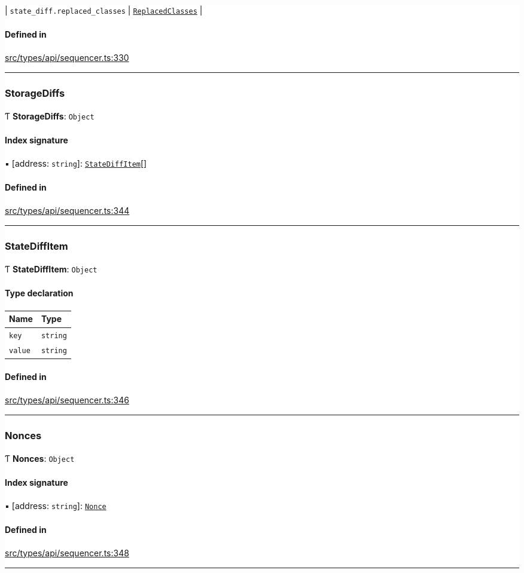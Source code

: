 | `state_diff.replaced_classes`       | [`ReplacedClasses`](types.Sequencer.md#replacedclasses)                                                                                                                                                                                                                                                                                                                                                                                                                |

#### Defined in

[src/types/api/sequencer.ts:330](https://github.com/starknet-io/starknet.js/blob/v5.24.3/src/types/api/sequencer.ts#L330)

---

### StorageDiffs

Ƭ **StorageDiffs**: `Object`

#### Index signature

▪ [address: `string`]: [`StateDiffItem`](types.Sequencer.md#statediffitem)[]

#### Defined in

[src/types/api/sequencer.ts:344](https://github.com/starknet-io/starknet.js/blob/v5.24.3/src/types/api/sequencer.ts#L344)

---

### StateDiffItem

Ƭ **StateDiffItem**: `Object`

#### Type declaration

| Name    | Type     |
| :------ | :------- |
| `key`   | `string` |
| `value` | `string` |

#### Defined in

[src/types/api/sequencer.ts:346](https://github.com/starknet-io/starknet.js/blob/v5.24.3/src/types/api/sequencer.ts#L346)

---

### Nonces

Ƭ **Nonces**: `Object`

#### Index signature

▪ [address: `string`]: [`Nonce`](types.Sequencer.md#nonce)

#### Defined in

[src/types/api/sequencer.ts:348](https://github.com/starknet-io/starknet.js/blob/v5.24.3/src/types/api/sequencer.ts#L348)

---